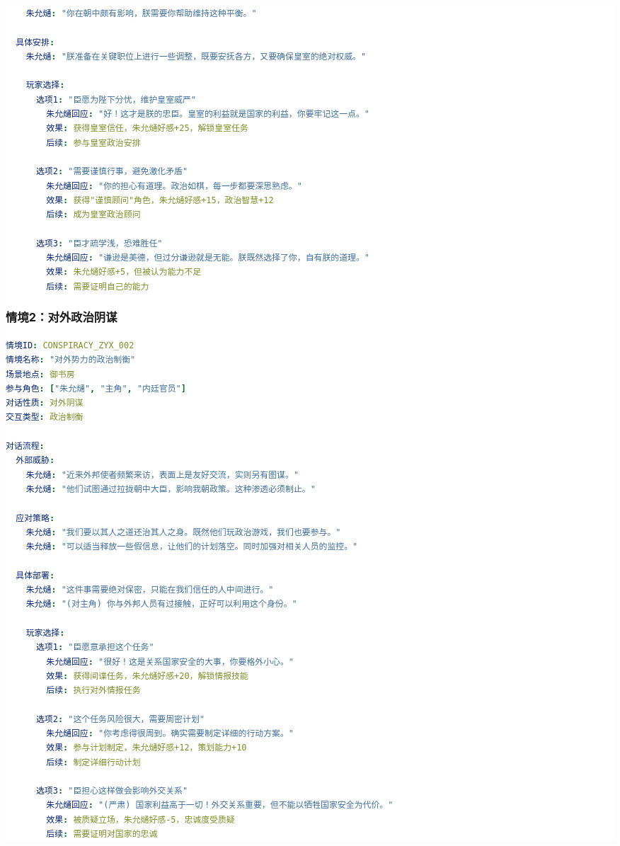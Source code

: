 ```yaml
    朱允熥: "你在朝中颇有影响，朕需要你帮助维持这种平衡。"
    
  具体安排:
    朱允熥: "朕准备在关键职位上进行一些调整，既要安抚各方，又要确保皇室的绝对权威。"
    
    玩家选择:
      选项1: "臣愿为陛下分忧，维护皇室威严"
        朱允熥回应: "好！这才是朕的忠臣。皇室的利益就是国家的利益，你要牢记这一点。"
        效果: 获得皇室信任，朱允熥好感+25，解锁皇室任务
        后续: 参与皇室政治安排
        
      选项2: "需要谨慎行事，避免激化矛盾"
        朱允熥回应: "你的担心有道理。政治如棋，每一步都要深思熟虑。"
        效果: 获得"谨慎顾问"角色，朱允熥好感+15，政治智慧+12
        后续: 成为皇室政治顾问
        
      选项3: "臣才疏学浅，恐难胜任"
        朱允熥回应: "谦逊是美德，但过分谦逊就是无能。朕既然选择了你，自有朕的道理。"
        效果: 朱允熥好感+5，但被认为能力不足
        后续: 需要证明自己的能力
```

### 情境2：对外政治阴谋
```yaml
情境ID: CONSPIRACY_ZYX_002
情境名称: "对外势力的政治制衡"
场景地点: 御书房
参与角色: ["朱允熥", "主角", "内廷官员"]
对话性质: 对外阴谋
交互类型: 政治制衡

对话流程:
  外部威胁:
    朱允熥: "近来外邦使者频繁来访，表面上是友好交流，实则另有图谋。"
    朱允熥: "他们试图通过拉拢朝中大臣，影响我朝政策。这种渗透必须制止。"
    
  应对策略:
    朱允熥: "我们要以其人之道还治其人之身。既然他们玩政治游戏，我们也要参与。"
    朱允熥: "可以适当释放一些假信息，让他们的计划落空。同时加强对相关人员的监控。"
    
  具体部署:
    朱允熥: "这件事需要绝对保密，只能在我们信任的人中间进行。"
    朱允熥: "(对主角) 你与外邦人员有过接触，正好可以利用这个身份。"
    
    玩家选择:
      选项1: "臣愿意承担这个任务"
        朱允熥回应: "很好！这是关系国家安全的大事，你要格外小心。"
        效果: 获得间谍任务，朱允熥好感+20，解锁情报技能
        后续: 执行对外情报任务
        
      选项2: "这个任务风险很大，需要周密计划"
        朱允熥回应: "你考虑得很周到。确实需要制定详细的行动方案。"
        效果: 参与计划制定，朱允熥好感+12，策划能力+10
        后续: 制定详细行动计划
        
      选项3: "臣担心这样做会影响外交关系"
        朱允熥回应: "(严肃) 国家利益高于一切！外交关系重要，但不能以牺牲国家安全为代价。"
        效果: 被质疑立场，朱允熥好感-5，忠诚度受质疑
        后续: 需要证明对国家的忠诚
```
